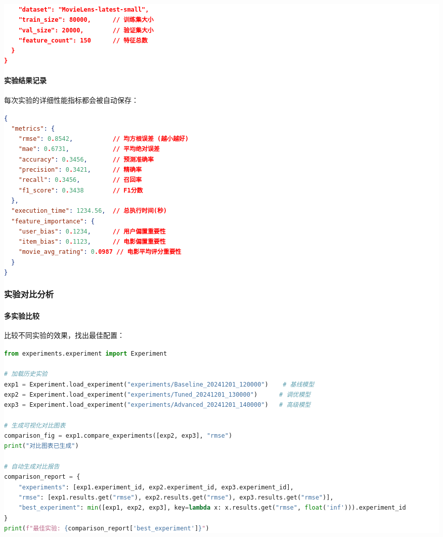```json
    "dataset": "MovieLens-latest-small",
    "train_size": 80000,      // 训练集大小
    "val_size": 20000,        // 验证集大小
    "feature_count": 150      // 特征总数
  }
}
```

#### 实验结果记录
每次实验的详细性能指标都会被自动保存：
```json
{
  "metrics": {
    "rmse": 0.8542,           // 均方根误差 (越小越好)
    "mae": 0.6731,            // 平均绝对误差
    "accuracy": 0.3456,       // 预测准确率
    "precision": 0.3421,      // 精确率
    "recall": 0.3456,         // 召回率
    "f1_score": 0.3438        // F1分数
  },
  "execution_time": 1234.56,  // 总执行时间(秒)
  "feature_importance": {
    "user_bias": 0.1234,      // 用户偏置重要性
    "item_bias": 0.1123,      // 电影偏置重要性
    "movie_avg_rating": 0.0987 // 电影平均评分重要性
  }
}
```

### 实验对比分析

#### 多实验比较

比较不同实验的效果，找出最佳配置：

```python
from experiments.experiment import Experiment

# 加载历史实验
exp1 = Experiment.load_experiment("experiments/Baseline_20241201_120000")    # 基线模型
exp2 = Experiment.load_experiment("experiments/Tuned_20241201_130000")      # 调优模型
exp3 = Experiment.load_experiment("experiments/Advanced_20241201_140000")   # 高级模型

# 生成可视化对比图表
comparison_fig = exp1.compare_experiments([exp2, exp3], "rmse")
print("对比图表已生成")

# 自动生成对比报告
comparison_report = {
    "experiments": [exp1.experiment_id, exp2.experiment_id, exp3.experiment_id],
    "rmse": [exp1.results.get("rmse"), exp2.results.get("rmse"), exp3.results.get("rmse")],
    "best_experiment": min([exp1, exp2, exp3], key=lambda x: x.results.get("rmse", float('inf'))).experiment_id
}
print(f"最佳实验: {comparison_report['best_experiment']}")
```
